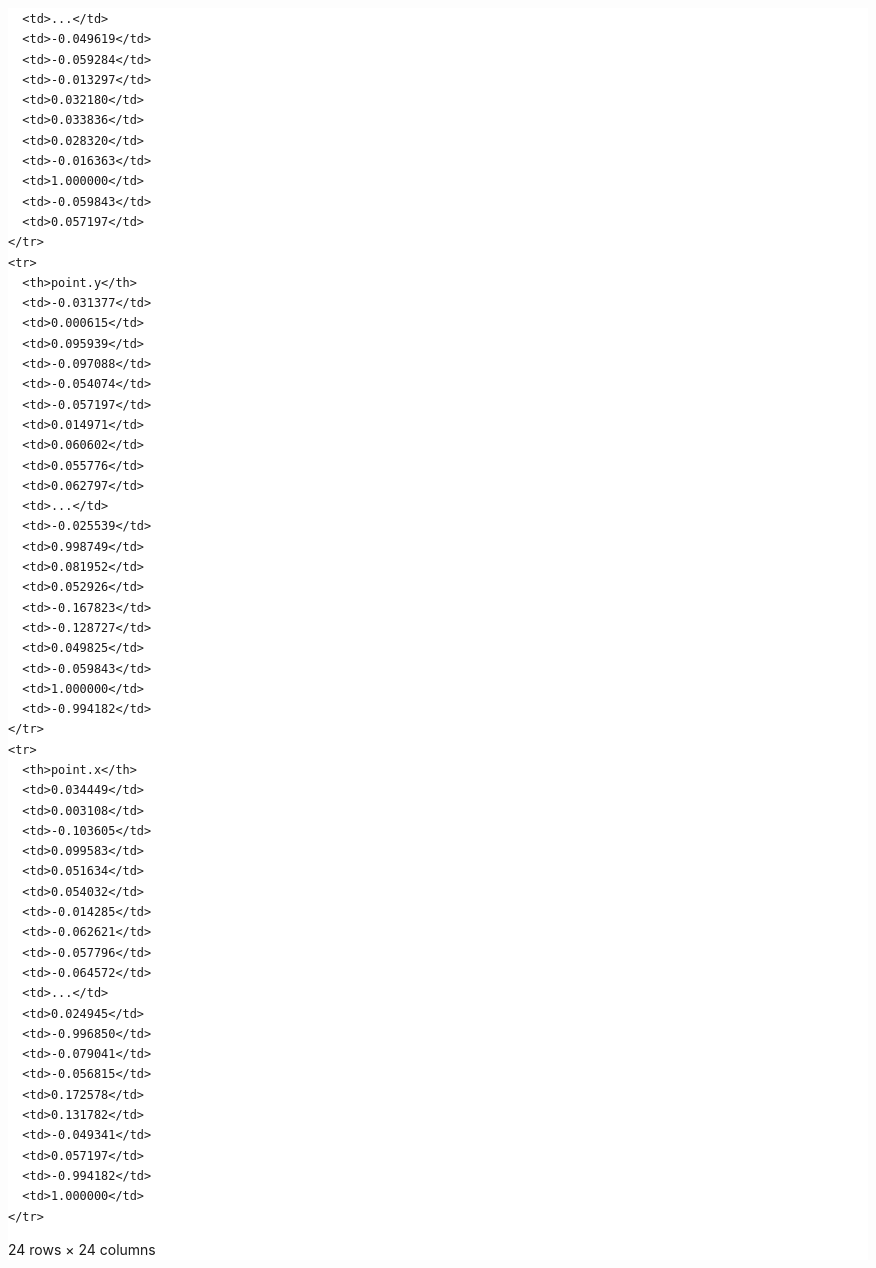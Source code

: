       <td>...</td>
      <td>-0.049619</td>
      <td>-0.059284</td>
      <td>-0.013297</td>
      <td>0.032180</td>
      <td>0.033836</td>
      <td>0.028320</td>
      <td>-0.016363</td>
      <td>1.000000</td>
      <td>-0.059843</td>
      <td>0.057197</td>
    </tr>
    <tr>
      <th>point.y</th>
      <td>-0.031377</td>
      <td>0.000615</td>
      <td>0.095939</td>
      <td>-0.097088</td>
      <td>-0.054074</td>
      <td>-0.057197</td>
      <td>0.014971</td>
      <td>0.060602</td>
      <td>0.055776</td>
      <td>0.062797</td>
      <td>...</td>
      <td>-0.025539</td>
      <td>0.998749</td>
      <td>0.081952</td>
      <td>0.052926</td>
      <td>-0.167823</td>
      <td>-0.128727</td>
      <td>0.049825</td>
      <td>-0.059843</td>
      <td>1.000000</td>
      <td>-0.994182</td>
    </tr>
    <tr>
      <th>point.x</th>
      <td>0.034449</td>
      <td>0.003108</td>
      <td>-0.103605</td>
      <td>0.099583</td>
      <td>0.051634</td>
      <td>0.054032</td>
      <td>-0.014285</td>
      <td>-0.062621</td>
      <td>-0.057796</td>
      <td>-0.064572</td>
      <td>...</td>
      <td>0.024945</td>
      <td>-0.996850</td>
      <td>-0.079041</td>
      <td>-0.056815</td>
      <td>0.172578</td>
      <td>0.131782</td>
      <td>-0.049341</td>
      <td>0.057197</td>
      <td>-0.994182</td>
      <td>1.000000</td>
    </tr>
  </tbody>
</table>
<p>24 rows × 24 columns</p>
</div>